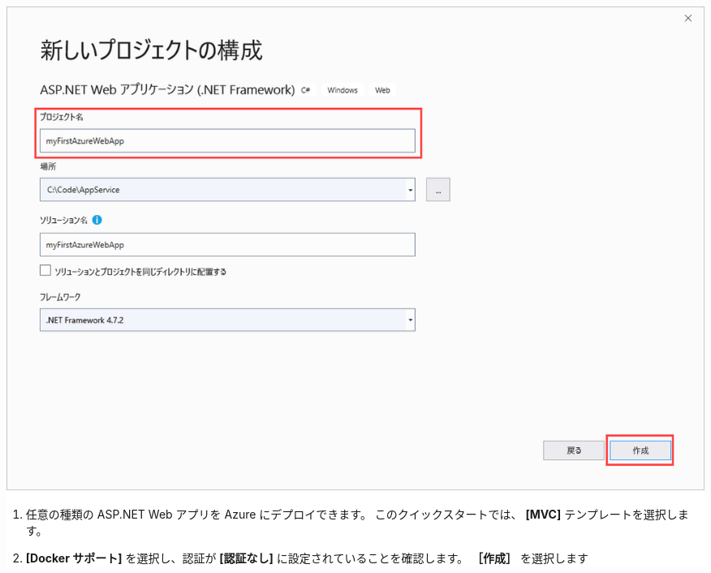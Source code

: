    ![Web アプリ プロジェクトを構成する](./media/app-service-web-get-started-windows-container/configure-web-app-project-container.png)

1. 任意の種類の ASP.NET Web アプリを Azure にデプロイできます。 このクイックスタートでは、 **[MVC]** テンプレートを選択します。

1. **[Docker サポート]** を選択し、認証が **[認証なし]** に設定されていることを確認します。 **［作成］** を選択します

